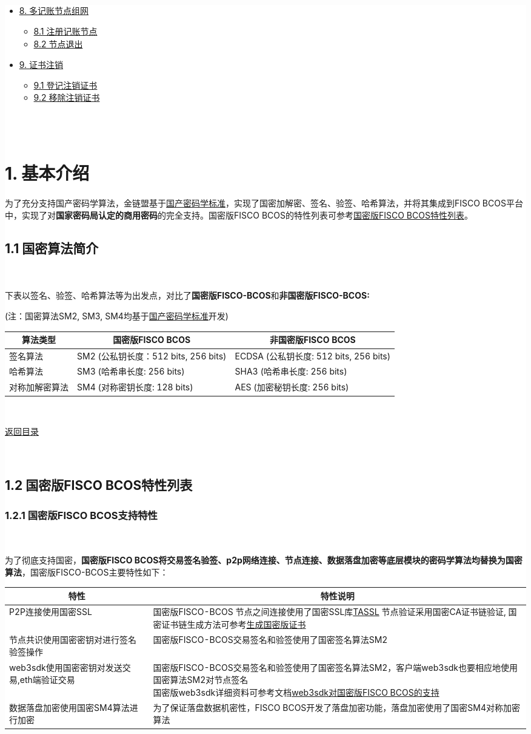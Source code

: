 - [8. 多记账节点组网](#8-多记账节点组网)
    - [8.1 注册记账节点](#81-注册记账节点)
    - [8.2 节点退出](#82-节点退出)

- [9. 证书注销](#9-证书注销)
    - [9.1 登记注销证书](#91-登记注销证书)
    - [9.2 移除注销证书](#92-移除注销证书)





<br>
<br>


# 1. 基本介绍

  为了充分支持国产密码学算法，金链盟基于[国产密码学标准](https://blog.csdn.net/u012198553/article/details/60964156)，实现了国密加解密、签名、验签、哈希算法，并将其集成到FISCO BCOS平台中，实现了对**国家密码局认定的商用密码**的完全支持。国密版FISCO BCOS的特性列表可参考[国密版FISCO BCOS特性列表](#12-国密版fisco-bcos特性列表)。

## 1.1 国密算法简介

<br>

  下表以签名、验签、哈希算法等为出发点，对比了**国密版FISCO-BCOS**和**非国密版FISCO-BCOS:**

  (注：国密算法SM2, SM3, SM4均基于[国产密码学标准](https://blog.csdn.net/u012198553/article/details/60964156)开发)


| 算法类型    | 国密版FISCO BCOS                  | 非国密版FISCO BCOS                    |
| ------- | ------------------------------ | --------------------------------- |
| 签名算法    | SM2 (公私钥长度：512 bits, 256 bits) | ECDSA (公私钥长度: 512 bits, 256 bits) |
| 哈希算法    | SM3 (哈希串长度: 256 bits)          | SHA3 (哈希串长度: 256 bits)            |
| 对称加解密算法 | SM4 (对称密钥长度: 128 bits)         | AES (加密秘钥长度: 256 bits)            |


<br>

[返回目录](#目录)

<br>


## 1.2 国密版FISCO BCOS特性列表

### 1.2.1 国密版FISCO BCOS支持特性

<br>

为了彻底支持国密，**国密版FISCO BCOS将交易签名验签、p2p网络连接、节点连接、数据落盘加密等底层模块的密码学算法均替换为国密算法**，国密版FISCO-BCOS主要特性如下：


| 特性                          | 特性说明                                     |
| --------------------------- | ---------------------------------------- |
| P2P连接使用国密SSL                | 国密版FISCO-BCOS 节点之间连接使用了国密SSL库[TASSL](https://github.com/jntass/TASSL)  节点验证采用国密CA证书链验证, 国密证书链生成方法可参考[生成国密版证书](#3-生成国密版证书) |
| 节点共识使用国密密钥对进行签名验签操作         | 国密版FISCO-BCOS交易签名和验签使用了国密签名算法SM2         |
| web3sdk使用国密密钥对发送交易,eth端验证交易 | 国密版FISCO-BCOS交易签名和验签使用了国密签名算法SM2，客户端web3sdk也要相应地使用国密算法SM2对节点签名<br>国密版web3sdk详细资料可参考文档[web3sdk对国密版FISCO BCOS的支持](https://github.com/FISCO-BCOS/web3sdk/blob/master/doc/guomi_support_manual.md) |
| 数据落盘加密使用国密SM4算法进行加密         | 为了保证落盘数据机密性，FISCO BCOS开发了落盘加密功能，落盘加密使用了国密SM4对称加密算法 |
